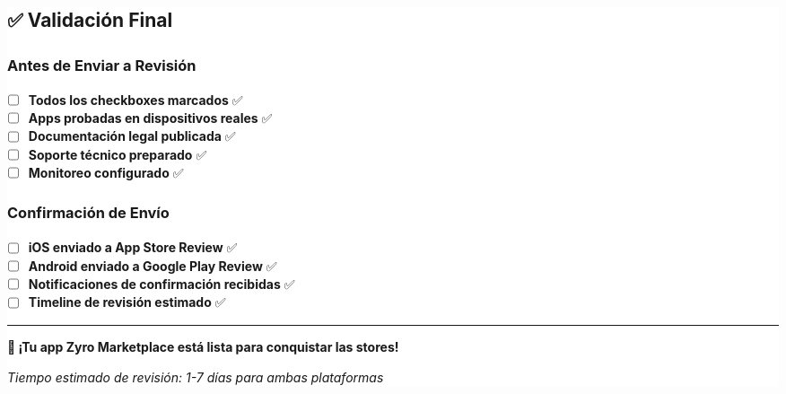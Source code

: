 
## ✅ Validación Final

### Antes de Enviar a Revisión
- [ ] **Todos los checkboxes marcados** ✅
- [ ] **Apps probadas en dispositivos reales** ✅
- [ ] **Documentación legal publicada** ✅
- [ ] **Soporte técnico preparado** ✅
- [ ] **Monitoreo configurado** ✅

### Confirmación de Envío
- [ ] **iOS enviado a App Store Review** ✅
- [ ] **Android enviado a Google Play Review** ✅
- [ ] **Notificaciones de confirmación recibidas** ✅
- [ ] **Timeline de revisión estimado** ✅

---

**🎉 ¡Tu app Zyro Marketplace está lista para conquistar las stores!**

*Tiempo estimado de revisión: 1-7 días para ambas plataformas*